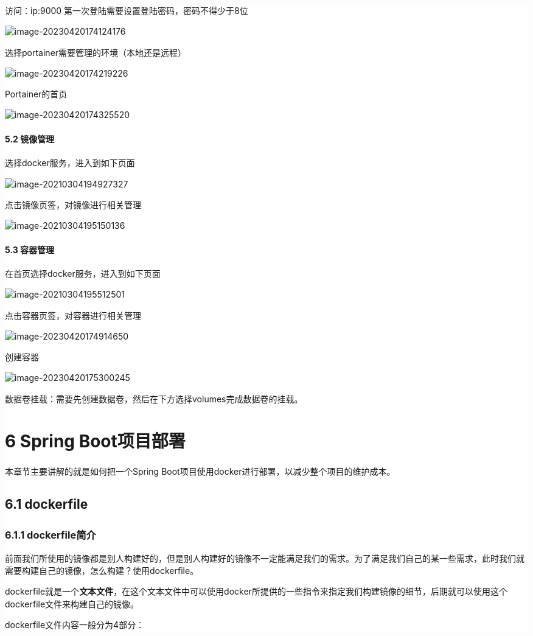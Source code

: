 

访问：ip:9000   第一次登陆需要设置登陆密码，密码不得少于8位

![image-20230420174124176](https://blog-resources.this0.com/image/202405061739105.png?x-oss-process=style/this0-blog) 

选择portainer需要管理的环境（本地还是远程）

![image-20230420174219226](https://blog-resources.this0.com/image/202405061739106.png?x-oss-process=style/this0-blog) 

Portainer的首页

![image-20230420174325520](https://blog-resources.this0.com/image/202405061739107.png?x-oss-process=style/this0-blog) 

#### 5.2 镜像管理

选择docker服务，进入到如下页面

![image-20210304194927327](https://blog-resources.this0.com/image/202405061739108.png?x-oss-process=style/this0-blog) 

点击镜像页签，对镜像进行相关管理

![image-20210304195150136](https://blog-resources.this0.com/image/202405061739109.png?x-oss-process=style/this0-blog) 

#### 5.3 容器管理

在首页选择docker服务，进入到如下页面

![image-20210304195512501](https://blog-resources.this0.com/image/202405061739110.png?x-oss-process=style/this0-blog) 

 点击容器页签，对容器进行相关管理

![image-20230420174914650](https://blog-resources.this0.com/image/202405061739111.png?x-oss-process=style/this0-blog) 

创建容器

![image-20230420175300245](https://blog-resources.this0.com/image/202405061739112.png?x-oss-process=style/this0-blog) 

数据卷挂载：需要先创建数据卷，然后在下方选择volumes完成数据卷的挂载。



# 6 Spring Boot项目部署

本章节主要讲解的就是如何把一个Spring Boot项目使用docker进行部署，以减少整个项目的维护成本。

## 6.1 dockerfile

### 6.1.1 dockerfile简介

前面我们所使用的镜像都是别人构建好的，但是别人构建好的镜像不一定能满足我们的需求。为了满足我们自己的某一些需求，此时我们就需要构建自己的镜像，怎么构建？使用dockerfile。

dockerfile就是一个**文本文件**，在这个文本文件中可以使用docker所提供的一些指令来指定我们构建镜像的细节，后期就可以使用这个dockerfile文件来构建自己的镜像。

dockerfile文件内容一般分为4部分：
